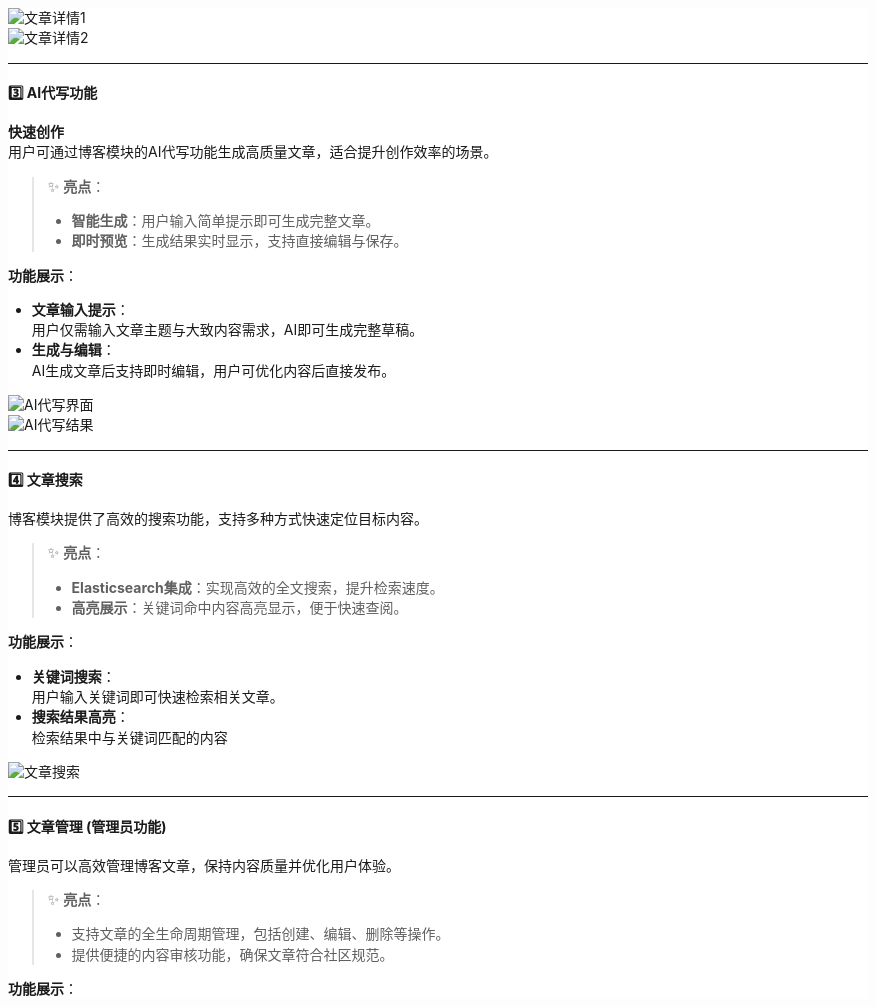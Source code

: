 ![文章详情1](./docs/pic/user/博客-文章详情1.png)  
![文章详情2](./docs/pic/user/博客-文章详情2.png)

---

#### 3️⃣ **AI代写功能**

**快速创作**  
用户可通过博客模块的AI代写功能生成高质量文章，适合提升创作效率的场景。

> ✨ **亮点**：
> - **智能生成**：用户输入简单提示即可生成完整文章。
> - **即时预览**：生成结果实时显示，支持直接编辑与保存。

**功能展示**：

- **文章输入提示**：  
  用户仅需输入文章主题与大致内容需求，AI即可生成完整草稿。
- **生成与编辑**：  
  AI生成文章后支持即时编辑，用户可优化内容后直接发布。

![AI代写界面](./docs/pic/user/博客-AI代写.png)  
![AI代写结果](./docs/pic/user/博客-AI代写-结果.png)

---

#### 4️⃣ **文章搜索**

博客模块提供了高效的搜索功能，支持多种方式快速定位目标内容。

> ✨ **亮点**：
> - **Elasticsearch集成**：实现高效的全文搜索，提升检索速度。
> - **高亮展示**：关键词命中内容高亮显示，便于快速查阅。

**功能展示**：

- **关键词搜索**：  
  用户输入关键词即可快速检索相关文章。
- **搜索结果高亮**：  
  检索结果中与关键词匹配的内容

![文章搜索](./docs/pic/user/博客-搜索-ES.png)

---

#### 5️⃣ **文章管理 (管理员功能)**

管理员可以高效管理博客文章，保持内容质量并优化用户体验。

> ✨ **亮点**：
> - 支持文章的全生命周期管理，包括创建、编辑、删除等操作。
> - 提供便捷的内容审核功能，确保文章符合社区规范。

**功能展示**：
